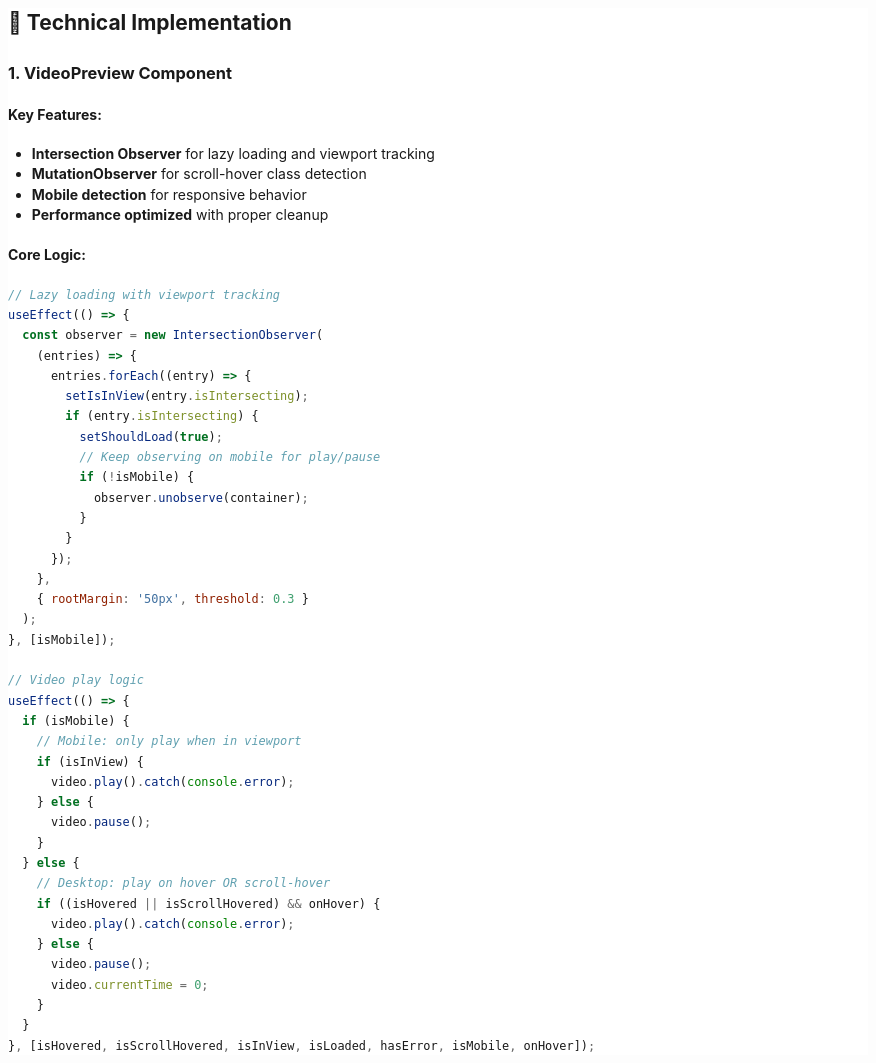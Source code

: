 ## 🔧 Technical Implementation

### 1. **VideoPreview Component**

#### Key Features:
- **Intersection Observer** for lazy loading and viewport tracking
- **MutationObserver** for scroll-hover class detection
- **Mobile detection** for responsive behavior
- **Performance optimized** with proper cleanup

#### Core Logic:
```jsx
// Lazy loading with viewport tracking
useEffect(() => {
  const observer = new IntersectionObserver(
    (entries) => {
      entries.forEach((entry) => {
        setIsInView(entry.isIntersecting);
        if (entry.isIntersecting) {
          setShouldLoad(true);
          // Keep observing on mobile for play/pause
          if (!isMobile) {
            observer.unobserve(container);
          }
        }
      });
    },
    { rootMargin: '50px', threshold: 0.3 }
  );
}, [isMobile]);

// Video play logic
useEffect(() => {
  if (isMobile) {
    // Mobile: only play when in viewport
    if (isInView) {
      video.play().catch(console.error);
    } else {
      video.pause();
    }
  } else {
    // Desktop: play on hover OR scroll-hover
    if ((isHovered || isScrollHovered) && onHover) {
      video.play().catch(console.error);
    } else {
      video.pause();
      video.currentTime = 0;
    }
  }
}, [isHovered, isScrollHovered, isInView, isLoaded, hasError, isMobile, onHover]);
```
